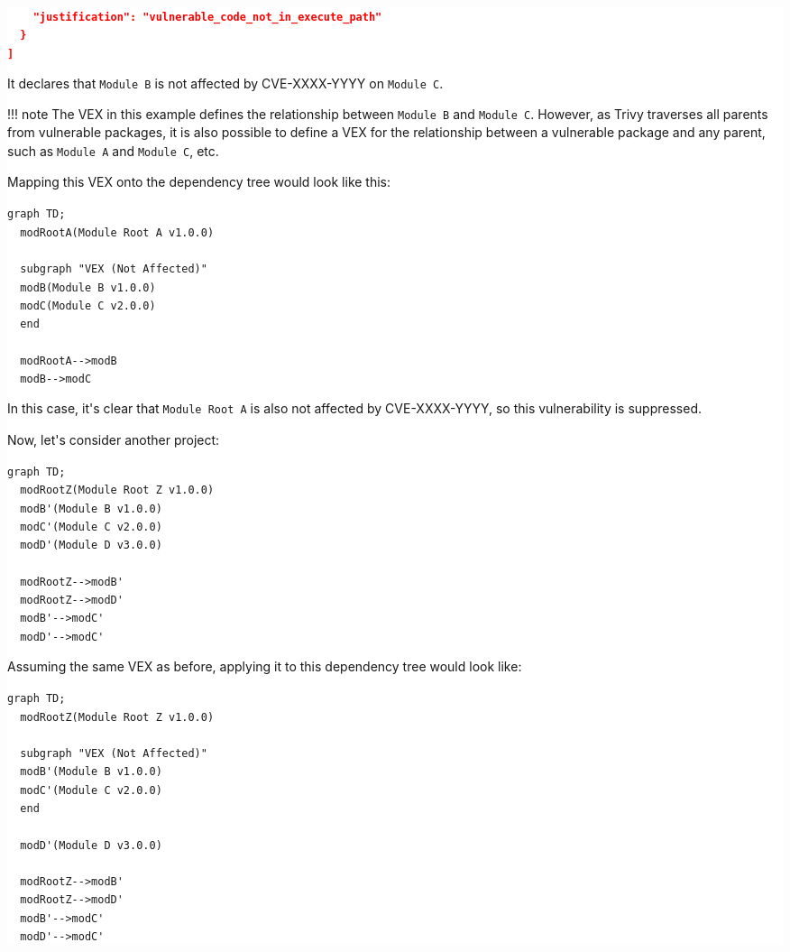 ```json
    "justification": "vulnerable_code_not_in_execute_path"  
  }
]
```

It declares that `Module B` is not affected by CVE-XXXX-YYYY on `Module C`.

!!! note
    The VEX in this example defines the relationship between `Module B` and `Module C`.
    However, as Trivy traverses all parents from vulnerable packages, it is also possible to define a VEX for the relationship between a vulnerable package and any parent, such as `Module A` and `Module C`, etc.

Mapping this VEX onto the dependency tree would look like this:

```mermaid
graph TD;
  modRootA(Module Root A v1.0.0)
  
  subgraph "VEX (Not Affected)"
  modB(Module B v1.0.0)
  modC(Module C v2.0.0)
  end

  modRootA-->modB
  modB-->modC
```

In this case, it's clear that `Module Root A` is also not affected by CVE-XXXX-YYYY, so this vulnerability is suppressed.

Now, let's consider another project:

```mermaid
graph TD;
  modRootZ(Module Root Z v1.0.0)
  modB'(Module B v1.0.0)
  modC'(Module C v2.0.0)
  modD'(Module D v3.0.0)

  modRootZ-->modB'
  modRootZ-->modD'
  modB'-->modC'
  modD'-->modC'
```

Assuming the same VEX as before, applying it to this dependency tree would look like:

```mermaid
graph TD;
  modRootZ(Module Root Z v1.0.0)
  
  subgraph "VEX (Not Affected)"
  modB'(Module B v1.0.0)
  modC'(Module C v2.0.0)
  end
  
  modD'(Module D v3.0.0)

  modRootZ-->modB'
  modRootZ-->modD'
  modB'-->modC'
  modD'-->modC'
```
